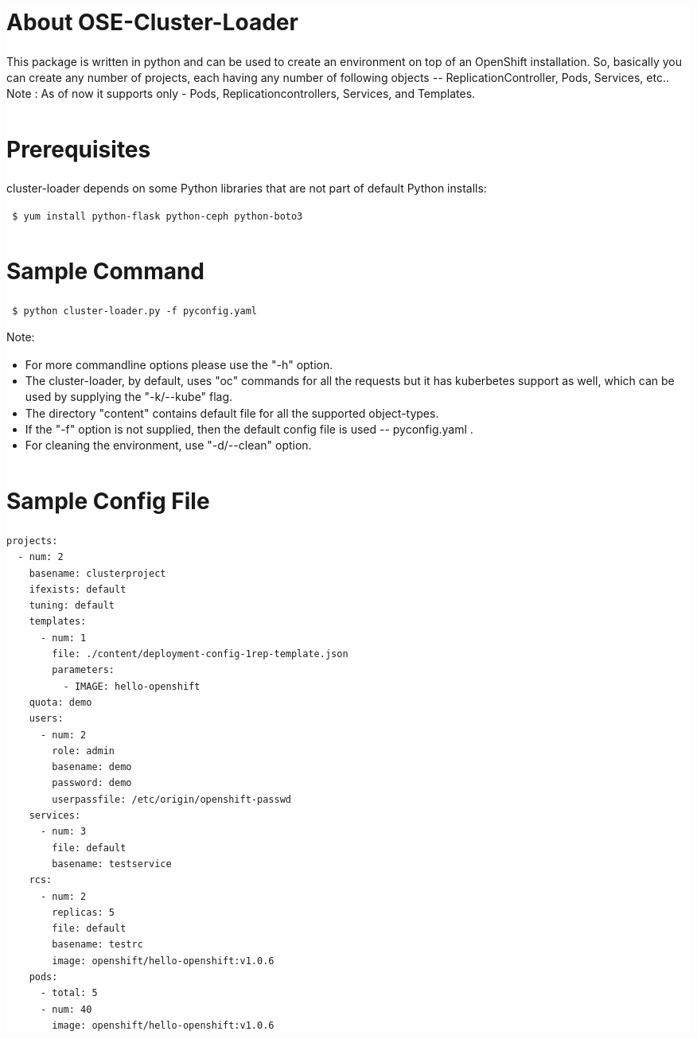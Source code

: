 # About OSE-Cluster-Loader
This package is written in python and can be used to create an environment on top of an OpenShift installation. So, basically you can create any number of projects, each having any number of following objects -- ReplicationController, Pods, Services, etc..
Note : As of now it supports only - Pods, Replicationcontrollers, Services, and Templates.

# Prerequisites

cluster-loader depends on some Python libraries that are not part of default Python installs:

```
 $ yum install python-flask python-ceph python-boto3
```

# Sample Command

```
 $ python cluster-loader.py -f pyconfig.yaml

```
Note:
* For more commandline options please use the "-h" option.
* The cluster-loader, by default, uses "oc" commands for all the requests but it has kuberbetes support as well, which can be used by supplying the "-k/--kube" flag.
* The directory "content" contains default file for all the supported object-types.
* If the "-f" option is not supplied, then the default config file is used -- pyconfig.yaml .
* For cleaning the environment, use "-d/--clean" option.

# Sample Config File
```
projects:
  - num: 2
    basename: clusterproject
    ifexists: default
    tuning: default
    templates:
      - num: 1
        file: ./content/deployment-config-1rep-template.json
        parameters:
          - IMAGE: hello-openshift
    quota: demo
    users:
      - num: 2
        role: admin
        basename: demo
        password: demo
        userpassfile: /etc/origin/openshift-passwd
    services:
      - num: 3
        file: default
        basename: testservice
    rcs:
      - num: 2
        replicas: 5
        file: default
        basename: testrc
        image: openshift/hello-openshift:v1.0.6
    pods:
      - total: 5
      - num: 40
        image: openshift/hello-openshift:v1.0.6
```